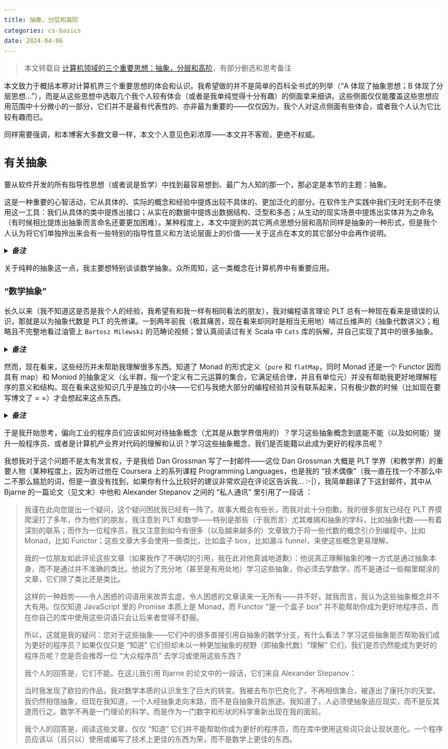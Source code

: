 ```yaml
---
title: 抽象、分层和高阶
categories: cs-basics
date: 2024-04-06
---
```


> 本文转载自 [计算机领域的三个重要思想：抽象，分层和高阶](https://ray-eldath.me/programming/three-important-ideas/)，有部分删选和思考备注

本文致力于概括本寒对计算机界三个重要思想的体会和认识。我希望做的并不是简单的百科全书式的列举（“A 体现了抽象思想；B 体现了分层思想…”），而是从这些思想中选取几个我个人较有体会（或者是我单纯觉得十分有趣）的侧面拿来细讲。这些侧面仅仅能覆盖这些思想应用范围中十分微小的一部分，它们并不是最有代表性的、亦非最为重要的——仅仅因为，我个人对这点侧面有些体会，或者我个人认为它比较有趣而已。

同样需要强调，和本博客大多数文章一样，本文个人意见色彩浓厚——本文并不客观，更绝不权威。

## 有关抽象

要从软件开发的所有指导性思想（或者说是哲学）中找到最容易想到、最广为人知的那一个，那必定是本节的主题：抽象。

这是一种重要的心智活动，它从具体的、实际的概念和经验中提炼出较不具体的、更加泛化的部分。在软件生产实践中我们无时无刻不在使用这一工具：我们从具体的类中提炼出接口；从实在的数据中提炼出数据结构、泛型和多态；从生动的现实场景中提炼出实体并为之命名（有时候相比提炼出抽象而言命名还要更加困难）。某种程度上，本文中提到的其它两点思想分层和高阶同样是抽象的一种形式，但是我个人认为将它们单独拎出来会有一些特别的指导性意义和方法论层面上的价值——关于这点在本文的其它部分中会再作说明。

<details><summary style="font-weight: bold;font-style: italic;">备注</summary></details>

关于纯粹的抽象这一点，我主要想特别谈谈数学抽象。众所周知，这一类概念在计算机界中有重要应用。

### “数学抽象”

长久以来（我不知道这是否是我个人的经验，我希望有和我一样有相同看法的朋友），我对编程语言理论 PLT 总有一种现在看来是错误的认识，那就是以为抽象代数是 PLT 的先修课。一到两年前我（极其痛苦，现在看来却同时是相当无用地）啃过丘维声的《抽象代数讲义》；粗略且不完整地看过油管上 `Bartosz Milewski` 的范畴论视频；曾认真阅读过有关 Scala 中 `Cats` 库的拆解，并自己实现了其中的很多抽象。

<details><summary style="font-weight: bold;font-style: italic;">备注</summary></details>

然而，现在看来，这些经历并未帮助我理解很多东西。知道了 Monad 的形式定义（`pure` 和 `flatMap`，同时 Monad 还是一个 Functor 因而具有 map）和 Moniod 的抽象定义（幺半群，指一个定义有二元运算的集合，它满足结合律，并且有单位元）并没有帮助我更好地理解程序的意义和结构。现在看来这些知识几乎是独立的小块——它们与我绝大部分的编程经验并没有联系起来，只有极少数的时候（比如现在要写博文了 = =）才会想起来这点东西。

<details><summary style="font-weight: bold;font-style: italic;">备注</summary></details>

于是我开始思考，偏向工业的程序员们应该如何对待抽象概念（尤其是从数学界借用的）？学习这些抽象概念到底能不能（以及如何能）提升一般程序员、或者是计算机产业界对代码的理解和认识？学习这些抽象概念，我们是否能籍以此成为更好的程序员呢？

我想我对于这个问题不是太有发言权，于是我给 Dan Grossman 写了一封邮件——这位 Dan Grossman 大概是 PLT 学界（和教学界）的重要人物（某种程度上，因为听过他在 Coursera 上的系列课程 Programming Languages，也是我的 “技术偶像”（我一直在找一个不那么中二不那么尴尬的词，但是一直没有找到，如果你有什么比较好的建议非常欢迎在评论区告诉我… :-|），我简单翻译了下这封邮件，其中从 Bjarne 的一篇论文（见文末）中他和 Alexander Stepanov 之间的 “私人通讯” 里引用了一段话 ：

> 我谨在此向您提出一个疑问，这个疑问困扰我已经有一阵了。故事大概会有些长，而我对此十分抱歉。我的很多朋友已经在 PLT 界摸爬滚打了多年，作为他们的朋友，我注意到 PLT 和数学——特别是那些（于我而言）尤其难搞和抽象的学科，比如抽象代数——有着深刻的联系；而作为一位程序员，我又注意到如今有很多（以及越来越多的）文章致力于将一些代数的概念引介到编程中，比如 Monad，比如 Functor；这些文章大多会使用一些类比，比如盒子 box，比如漏斗 funnel，来使这些概念更易理解。
>
> 我的一位朋友如此评论这些文章（如果我作了不确切的引用，我在此对他真诚地道歉）：他说真正理解抽象的唯一方式是通过抽象本身，而不是通过并不准确的类比。他说为了充分地（甚至是有用处地）学习这些抽象，你必须去学数学，而不是通过一些糊里糊涂的文章，它们除了类比还是类比。
>
> 这样的一种趋势——令人困惑的词语用来故弄玄虚，令人困惑的文章读来一无所有——并不好。就我而言，我认为这些抽象概念并不大有用。仅仅知道 JavaScript 里的 Promise 本质上是 Monad，而 Functor “是一个盒子 box” 并不能帮助你成为更好地程序员，而在你自己的库中使用这些词语只会让后来者觉得不舒服。
>
> 所以，这就是我的疑问：您对于这些抽象——它们中的很多直接引用自抽象的数学分支，有什么看法？学习这些抽象能否帮助我们成为更好的程序员？如果仅仅只是 “知道” 它们但却未以一种更加抽象的视野（即抽象代数）“理解” 它们，我们是否仍然能成为更好的程序员呢？您是否会推荐一位 “大众程序员” 去学习或使用这些东西？
>
> 我个人的回答是，它们不能。在这儿我引用 Bjarne 的论文中的一段话，它们来自 Alexander Stepanov：
>
> 当时我发现了欧拉的作品，我对数学本质的认识发生了巨大的转变。我被去布尔巴克化了，不再相信集合，被逐出了康托尔的天堂。我仍然相信抽象，但现在我知道，一个人经抽象走向末路，而不是自抽象开启旅途。我知道了，人必须使抽象适应现实，而不是反其道而行之。数学不再是一门理论的科学，而是作为一门数字和形状的科学重新出现在我的面前。
>
> 我个人的回答是，阅读这些文章，仅仅 “知道” 它们并不能帮助你成为更好的程序员，而在库中使用这些词只会让现状恶化。一个程序员应该以（且只以）使用或编写了技术上更佳的东西为荣，而不是数学上更佳的东西。